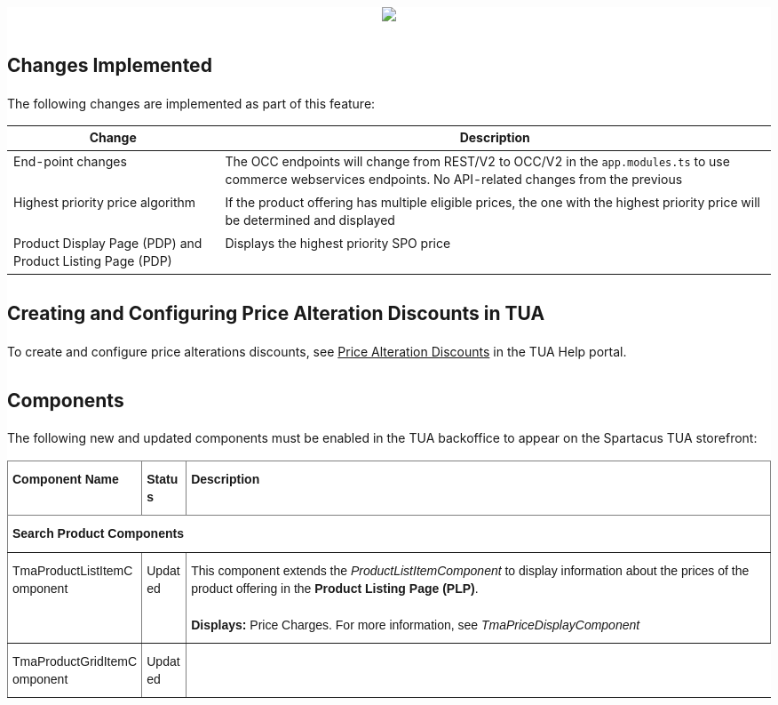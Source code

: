<p align="center"><img src="{{ site.baseurl }}/assets/images/telco/price-alteration-discounts.png"></p>

## Changes Implemented

The following changes are implemented as part of this feature:

| Change                                                      	| Description                                                                                                                                                      	|
|-------------------------------------------------------------	|------------------------------------------------------------------------------------------------------------------------------------------------------------------	|
| End-point   changes                                         	| The OCC endpoints will change   from REST/V2 to OCC/V2 in the `app.modules.ts` to use commerce webservices   endpoints. No API-related changes from the previous 	|
| Highest   priority price algorithm                          	| If the product offering has   multiple eligible prices, the one with the highest priority price will be   determined and displayed                               	|
| Product   Display Page (PDP) and Product Listing Page (PDP) 	| Displays the highest priority   SPO price                                                                                                                        	|

## Creating and Configuring Price Alteration Discounts in TUA

To create and configure price alterations discounts, see [Price Alteration Discounts](https://help.sap.com/viewer/32f0086927f44c9ab1199f1dab8833cd/2011/en-US/61b21155624e4a498632964bc566e1eb.html) in the TUA Help portal.

## Components

The following new and updated components must be enabled in the TUA backoffice to appear on the Spartacus TUA storefront:

<style type="text/css">
.tg  {border-collapse:collapse;border-spacing:0;}
.tg td{border-color:black;border-style:solid;border-width:1px;font-family:Arial, sans-serif;font-size:14px;
  overflow:hidden;padding:10px 5px;word-break:normal;}
.tg th{border-color:black;border-style:solid;border-width:1px;font-family:Arial, sans-serif;font-size:14px;
  font-weight:normal;overflow:hidden;padding:10px 5px;word-break:normal;}
.tg .tg-0pky{border-color:inherit;text-align:left;vertical-align:top}
.tg .tg-pcvp{border-color:inherit;text-align:left;vertical-align:top}
</style>
<table class="tg">
<thead>
  <tr>
    <th class="tg-0pky"><span style="font-weight:bold">Component   Name</span></th>
    <th class="tg-0pky"><span style="font-weight:bold">Status</span></th>
    <th class="tg-0pky"><span style="font-weight:bold">Description</span></th>
  </tr>
</thead>
<tbody>
  <tr>
    <td class="tg-pcvp" colspan="3"><span style="font-weight:bold">Search Product Components</span></td>
  </tr>
  <tr>
    <td class="tg-0pky">TmaProductListItemComponent</td>
    <td class="tg-0pky">Updated</td>
    <td class="tg-0pky">This component extends the <span style="font-style:italic">ProductListItemComponent</span><span style="font-weight:bold;font-style:italic"> </span>to display information about the prices of the product offering in the <span style="font-weight:bold">Product Listing</span> <span style="font-weight:bold">Page (PLP)</span>.<br><br><span style="font-weight:bold">Displays:</span> Price Charges. For more information, see <span style="font-style:italic">TmaPriceDisplayComponent</span></td>
  </tr>
  <tr>
    <td class="tg-pcvp">TmaProductGridItemComponent</td>
    <td class="tg-pcvp">Updated</td>